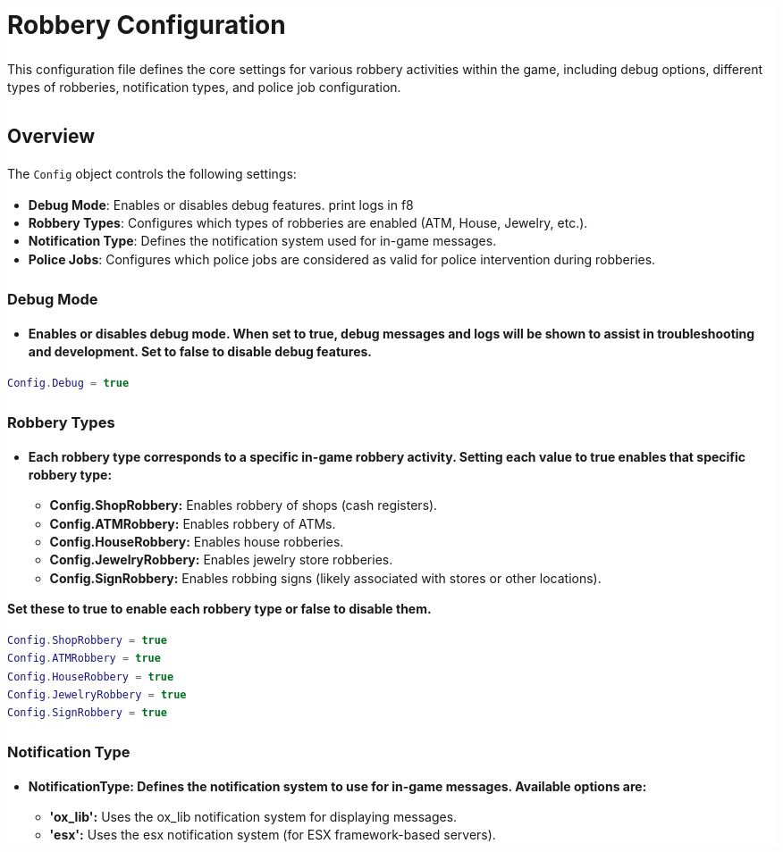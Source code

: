 # Robbery Configuration

This configuration file defines the core settings for various robbery activities within the game, including debug options, different types of robberies, notification types, and police job configuration.

## Overview

The `Config` object controls the following settings:

- **Debug Mode**: Enables or disables debug features. print logs in f8
- **Robbery Types**: Configures which types of robberies are enabled (ATM, House, Jewelry, etc.).
- **Notification Type**: Defines the notification system used for in-game messages.
- **Police Jobs**: Configures which police jobs are considered as valid for police intervention during robberies.

### Debug Mode

 - **Enables or disables debug mode. When set to true, debug messages and logs will be shown to assist in troubleshooting and development. Set to false to disable debug features.**

```lua
Config.Debug = true
```

### Robbery Types

 - **Each robbery type corresponds to a specific in-game robbery activity. Setting each value to true enables that specific robbery type:**

   - **Config.ShopRobbery:** Enables robbery of shops (cash registers).
   - **Config.ATMRobbery:** Enables robbery of ATMs.
   - **Config.HouseRobbery:** Enables house robberies.
   - **Config.JewelryRobbery:** Enables jewelry store robberies.
   - **Config.SignRobbery:** Enables robbing signs (likely associated with stores or other locations).

**Set these to true to enable each robbery type or false to disable them.**

```lua
Config.ShopRobbery = true
Config.ATMRobbery = true
Config.HouseRobbery = true
Config.JewelryRobbery = true
Config.SignRobbery = true
```

### Notification Type

 - **NotificationType: Defines the notification system to use for in-game messages. Available options are:**

   - **'ox_lib':** Uses the ox_lib notification system for displaying messages.
   - **'esx':** Uses the esx notification system (for ESX framework-based servers).
